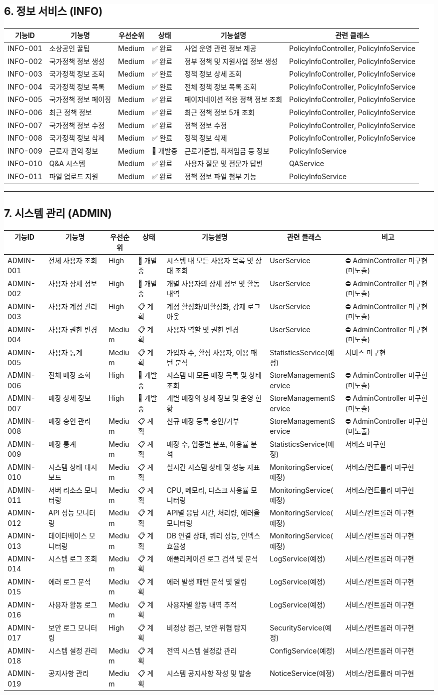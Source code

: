 
## 6. 정보 서비스 (INFO)

| 기능ID     | 기능명         | 우선순위   | 상태     | 기능설명               | 관련 클래스                                  |
|----------|-------------|--------|--------|--------------------|-----------------------------------------|
| INFO-001 | 소상공인 꿀팁     | Medium | ✅ 완료   | 사업 운영 관련 정보 제공     | PolicyInfoController, PolicyInfoService |
| INFO-002 | 국가정책 정보 생성  | Medium | ✅ 완료   | 정부 정책 및 지원사업 정보 생성 | PolicyInfoController, PolicyInfoService |
| INFO-003 | 국가정책 정보 조회  | Medium | ✅ 완료   | 정책 정보 상세 조회        | PolicyInfoController, PolicyInfoService |
| INFO-004 | 국가정책 정보 목록  | Medium | ✅ 완료   | 전체 정책 정보 목록 조회     | PolicyInfoController, PolicyInfoService |
| INFO-005 | 국가정책 정보 페이징 | Medium | ✅ 완료   | 페이지네이션 적용 정책 정보 조회 | PolicyInfoController, PolicyInfoService |
| INFO-006 | 최근 정책 정보    | Medium | ✅ 완료   | 최근 정책 정보 5개 조회     | PolicyInfoController, PolicyInfoService |
| INFO-007 | 국가정책 정보 수정  | Medium | ✅ 완료   | 정책 정보 수정           | PolicyInfoController, PolicyInfoService |
| INFO-008 | 국가정책 정보 삭제  | Medium | ✅ 완료   | 정책 정보 삭제           | PolicyInfoController, PolicyInfoService |
| INFO-009 | 근로자 권익 정보   | Medium | 🔄 개발중 | 근로기준법, 최저임금 등 정보   | PolicyInfoService                       |
| INFO-010 | Q&A 시스템     | Medium | ✅ 완료   | 사용자 질문 및 전문가 답변    | QAService                               |
| INFO-011 | 파일 업로드 지원   | Medium | ✅ 완료   | 정책 정보 파일 첨부 기능     | PolicyInfoService                       |

---

## 7. 시스템 관리 (ADMIN)

| 기능ID      | 기능명         | 우선순위   | 상태     | 기능설명                      | 관련 클래스                 | 비고                         |
|-----------|-------------|--------|--------|---------------------------|------------------------|----------------------------|
| ADMIN-001 | 전체 사용자 조회   | High   | 🔄 개발중 | 시스템 내 모든 사용자 목록 및 상태 조회   | UserService            | ⛔ AdminController 미구현(미노출) |
| ADMIN-002 | 사용자 상세 정보   | High   | 🔄 개발중 | 개별 사용자의 상세 정보 및 활동 내역     | UserService            | ⛔ AdminController 미구현(미노출) |
| ADMIN-003 | 사용자 계정 관리   | High   | 📋 계획  | 계정 활성화/비활성화, 강제 로그아웃      | UserService            | ⛔ AdminController 미구현(미노출) |
| ADMIN-004 | 사용자 권한 변경   | Medium | 📋 계획  | 사용자 역할 및 권한 변경            | UserService            | ⛔ AdminController 미구현(미노출) |
| ADMIN-005 | 사용자 통계      | Medium | 📋 계획  | 가입자 수, 활성 사용자, 이용 패턴 분석   | StatisticsService(예정)  | 서비스 미구현                    |
| ADMIN-006 | 전체 매장 조회    | High   | 🔄 개발중 | 시스템 내 모든 매장 목록 및 상태 조회    | StoreManagementService | ⛔ AdminController 미구현(미노출) |
| ADMIN-007 | 매장 상세 정보    | High   | 🔄 개발중 | 개별 매장의 상세 정보 및 운영 현황      | StoreManagementService | ⛔ AdminController 미구현(미노출) |
| ADMIN-008 | 매장 승인 관리    | Medium | 📋 계획  | 신규 매장 등록 승인/거부            | StoreManagementService | ⛔ AdminController 미구현(미노출) |
| ADMIN-009 | 매장 통계       | Medium | 📋 계획  | 매장 수, 업종별 분포, 이용률 분석      | StatisticsService(예정)  | 서비스 미구현                    |
| ADMIN-010 | 시스템 상태 대시보드 | Medium | 📋 계획  | 실시간 시스템 상태 및 성능 지표        | MonitoringService(예정)  | 서비스/컨트롤러 미구현               |
| ADMIN-011 | 서버 리소스 모니터링 | Medium | 📋 계획  | CPU, 메모리, 디스크 사용률 모니터링    | MonitoringService(예정)  | 서비스/컨트롤러 미구현               |
| ADMIN-012 | API 성능 모니터링 | Medium | 📋 계획  | API별 응답 시간, 처리량, 에러율 모니터링 | MonitoringService(예정)  | 서비스/컨트롤러 미구현               |
| ADMIN-013 | 데이터베이스 모니터링 | Medium | 📋 계획  | DB 연결 상태, 쿼리 성능, 인덱스 효율성  | MonitoringService(예정)  | 서비스/컨트롤러 미구현               |
| ADMIN-014 | 시스템 로그 조회   | Medium | 📋 계획  | 애플리케이션 로그 검색 및 분석         | LogService(예정)         | 서비스/컨트롤러 미구현               |
| ADMIN-015 | 에러 로그 분석    | Medium | 📋 계획  | 에러 발생 패턴 분석 및 알림          | LogService(예정)         | 서비스/컨트롤러 미구현               |
| ADMIN-016 | 사용자 활동 로그   | Medium | 📋 계획  | 사용자별 활동 내역 추적             | LogService(예정)         | 서비스/컨트롤러 미구현               |
| ADMIN-017 | 보안 로그 모니터링  | High   | 📋 계획  | 비정상 접근, 보안 위협 탐지          | SecurityService(예정)    | 서비스/컨트롤러 미구현               |
| ADMIN-018 | 시스템 설정 관리   | Medium | 📋 계획  | 전역 시스템 설정값 관리             | ConfigService(예정)      | 서비스/컨트롤러 미구현               |
| ADMIN-019 | 공지사항 관리     | Medium | 📋 계획  | 시스템 공지사항 작성 및 발송          | NoticeService(예정)      | 서비스/컨트롤러 미구현               |